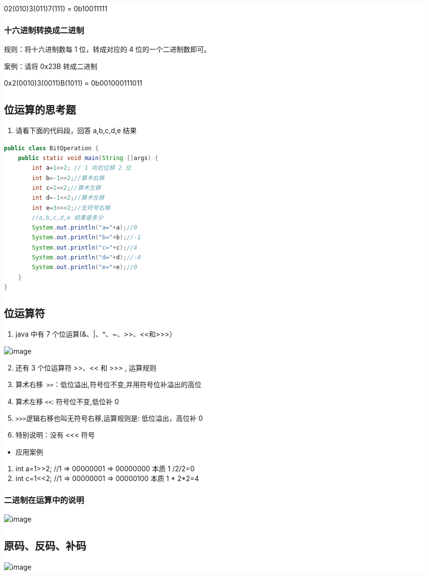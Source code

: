 02(010)3(011)7(111) = 0b10011111

### 十六进制转换成二进制

规则：将十六进制数每 1 位，转成对应的 4 位的一个二进制数即可。

案例：请将 0x23B 转成二进制

0x2(0010)3(0011)B(1011) = 0b001000111011

## 位运算的思考题

1. 请看下面的代码段，回答 a,b,c,d,e 结果

```java
public class BitOperation {
    public static void main(String []args) {
        int a=1>>2; // 1 向右位移 2 位
        int b=-1>>2;//算术右移
        int c=1<<2;//算术左移
        int d=-1<<2;//算术左移
        int e=3>>>2;//无符号右移
        //a,b,c,d,e 结果是多少
        System.out.println("a="+a);//0
        System.out.println("b="+b);//-1
        System.out.println("c="+c);//4
        System.out.println("d="+d);//-4
        System.out.println("e="+e);//0
    }
}
```

## 位运算符

1. java 中有 7 个位运算(&、|、^、~、>>、<<和>>>）

![image](https://jsd.cdn.zzko.cn/gh/xustudyxu/image-hosting1@master/20220720/image.1lipps3lvc3k.webp)

2. 还有 3 个位运算符 >>、<< 和 >>> , 运算规则

1. 算术右移` >>`：低位溢出,符号位不变,并用符号位补溢出的高位
2.  算术左移 `<<`: 符号位不变,低位补 0
3. `>>>`逻辑右移也叫无符号右移,运算规则是: 低位溢出，高位补 0
4. 特别说明：没有 <<< 符号

+ 应用案例

1. int a=1>>2; //1 => 00000001 => 00000000 本质 1 /2/2=0
2. int c=1<<2; //1 => 00000001 => 00000100 本质 1 * 2*2=4

### 二进制在运算中的说明

![image](https://jsd.cdn.zzko.cn/gh/xustudyxu/image-hosting1@master/20220720/image.5sxz66z6s0g0.webp)

## 原码、反码、补码

![image](https://jsd.cdn.zzko.cn/gh/xustudyxu/image-hosting1@master/20220720/image.1215p5yuaa4g.webp)

